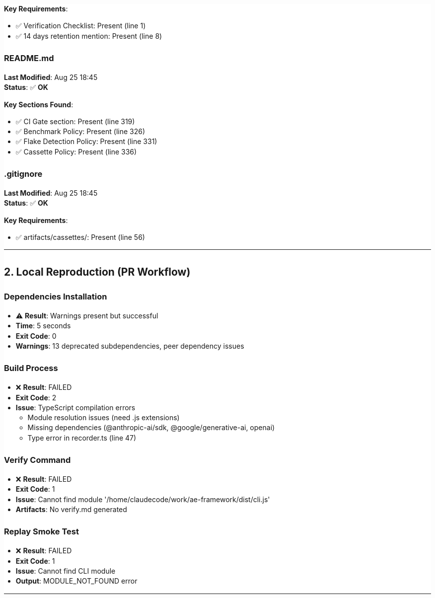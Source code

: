 **Key Requirements**:
- ✅ Verification Checklist: Present (line 1)
- ✅ 14 days retention mention: Present (line 8)

### README.md  
**Last Modified**: Aug 25 18:45  
**Status**: ✅ **OK**

**Key Sections Found**:
- ✅ CI Gate section: Present (line 319)
- ✅ Benchmark Policy: Present (line 326) 
- ✅ Flake Detection Policy: Present (line 331)
- ✅ Cassette Policy: Present (line 336)

### .gitignore
**Last Modified**: Aug 25 18:45  
**Status**: ✅ **OK**

**Key Requirements**:
- ✅ artifacts/cassettes/: Present (line 56)

---

## 2. Local Reproduction (PR Workflow)

### Dependencies Installation
- ⚠️ **Result**: Warnings present but successful
- **Time**: 5 seconds  
- **Exit Code**: 0
- **Warnings**: 13 deprecated subdependencies, peer dependency issues

### Build Process  
- ❌ **Result**: FAILED
- **Exit Code**: 2
- **Issue**: TypeScript compilation errors
  - Module resolution issues (need .js extensions)
  - Missing dependencies (@anthropic-ai/sdk, @google/generative-ai, openai)
  - Type error in recorder.ts (line 47)

### Verify Command
- ❌ **Result**: FAILED  
- **Exit Code**: 1
- **Issue**: Cannot find module '/home/claudecode/work/ae-framework/dist/cli.js'
- **Artifacts**: No verify.md generated

### Replay Smoke Test
- ❌ **Result**: FAILED
- **Exit Code**: 1  
- **Issue**: Cannot find CLI module
- **Output**: MODULE_NOT_FOUND error

---
